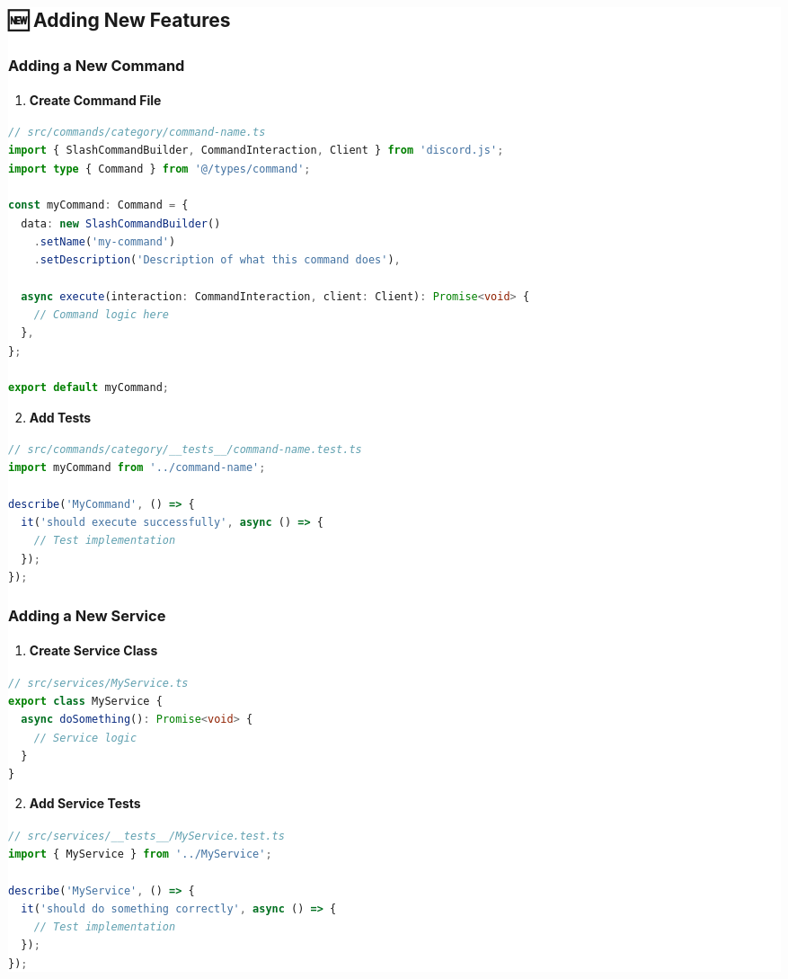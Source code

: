 ## 🆕 Adding New Features

### Adding a New Command

1. **Create Command File**
```typescript
// src/commands/category/command-name.ts
import { SlashCommandBuilder, CommandInteraction, Client } from 'discord.js';
import type { Command } from '@/types/command';

const myCommand: Command = {
  data: new SlashCommandBuilder()
    .setName('my-command')
    .setDescription('Description of what this command does'),
    
  async execute(interaction: CommandInteraction, client: Client): Promise<void> {
    // Command logic here
  },
};

export default myCommand;
```

2. **Add Tests**
```typescript
// src/commands/category/__tests__/command-name.test.ts
import myCommand from '../command-name';

describe('MyCommand', () => {
  it('should execute successfully', async () => {
    // Test implementation
  });
});
```

### Adding a New Service

1. **Create Service Class**
```typescript
// src/services/MyService.ts
export class MyService {
  async doSomething(): Promise<void> {
    // Service logic
  }
}
```

2. **Add Service Tests**
```typescript
// src/services/__tests__/MyService.test.ts
import { MyService } from '../MyService';

describe('MyService', () => {
  it('should do something correctly', async () => {
    // Test implementation
  });
});
```
